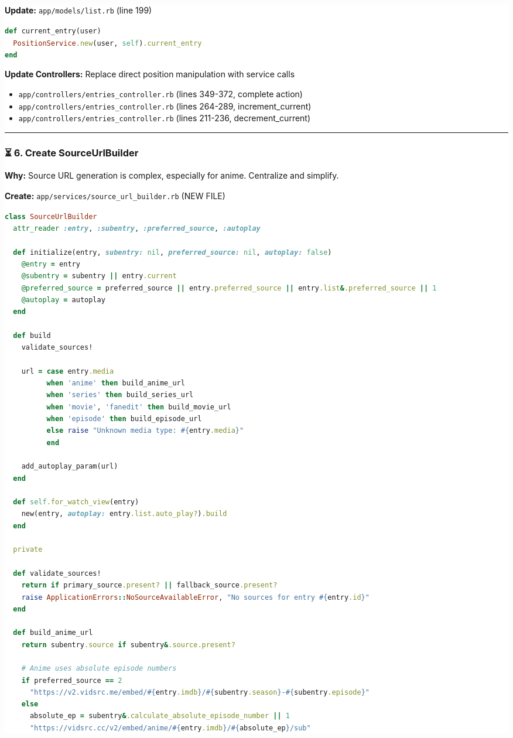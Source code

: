 **Update:** `app/models/list.rb` (line 199)
```ruby
def current_entry(user)
  PositionService.new(user, self).current_entry
end
```

**Update Controllers:** Replace direct position manipulation with service calls
- `app/controllers/entries_controller.rb` (lines 349-372, complete action)
- `app/controllers/entries_controller.rb` (lines 264-289, increment_current)
- `app/controllers/entries_controller.rb` (lines 211-236, decrement_current)

---

### ⏳ 6. Create SourceUrlBuilder

**Why:** Source URL generation is complex, especially for anime. Centralize and simplify.

**Create:** `app/services/source_url_builder.rb` (NEW FILE)
```ruby
class SourceUrlBuilder
  attr_reader :entry, :subentry, :preferred_source, :autoplay

  def initialize(entry, subentry: nil, preferred_source: nil, autoplay: false)
    @entry = entry
    @subentry = subentry || entry.current
    @preferred_source = preferred_source || entry.preferred_source || entry.list&.preferred_source || 1
    @autoplay = autoplay
  end

  def build
    validate_sources!

    url = case entry.media
          when 'anime' then build_anime_url
          when 'series' then build_series_url
          when 'movie', 'fanedit' then build_movie_url
          when 'episode' then build_episode_url
          else raise "Unknown media type: #{entry.media}"
          end

    add_autoplay_param(url)
  end

  def self.for_watch_view(entry)
    new(entry, autoplay: entry.list.auto_play?).build
  end

  private

  def validate_sources!
    return if primary_source.present? || fallback_source.present?
    raise ApplicationErrors::NoSourceAvailableError, "No sources for entry #{entry.id}"
  end

  def build_anime_url
    return subentry.source if subentry&.source.present?

    # Anime uses absolute episode numbers
    if preferred_source == 2
      "https://v2.vidsrc.me/embed/#{entry.imdb}/#{subentry.season}-#{subentry.episode}"
    else
      absolute_ep = subentry&.calculate_absolute_episode_number || 1
      "https://vidsrc.cc/v2/embed/anime/#{entry.imdb}/#{absolute_ep}/sub"
```